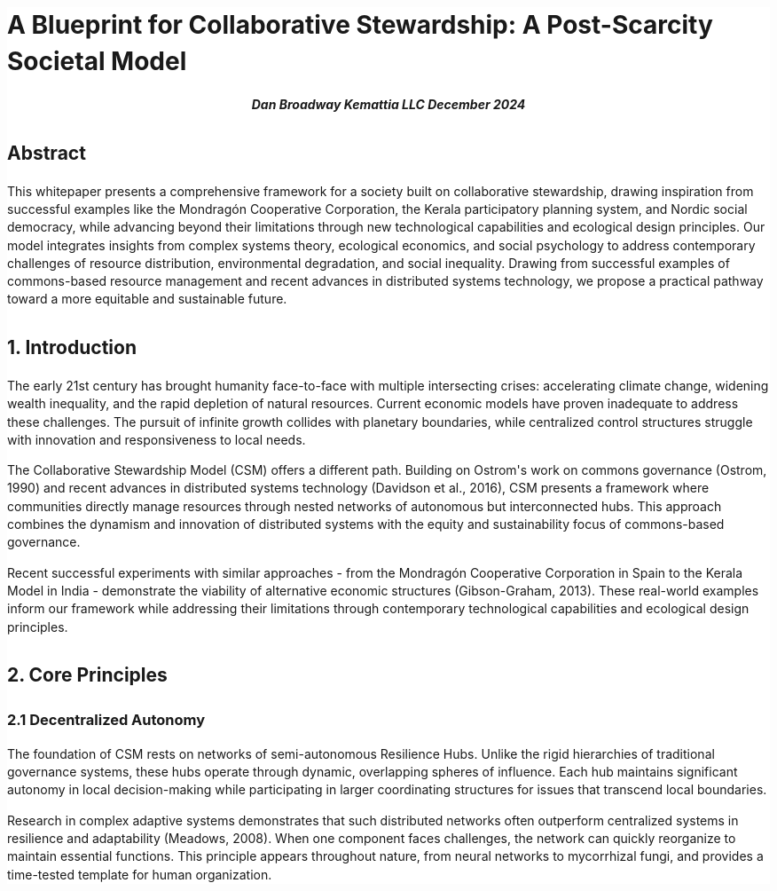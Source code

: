 # A Blueprint for Collaborative Stewardship: A Post-Scarcity Societal Model

***<p style="text-align:center;">Dan Broadway
Kemattia LLC
December 2024</p>***

## Abstract

This whitepaper presents a comprehensive framework for a society built on collaborative stewardship, drawing inspiration from successful examples like the Mondragón Cooperative Corporation, the Kerala participatory planning system, and Nordic social democracy, while advancing beyond their limitations through new technological capabilities and ecological design principles. Our model integrates insights from complex systems theory, ecological economics, and social psychology to address contemporary challenges of resource distribution, environmental degradation, and social inequality. Drawing from successful examples of commons-based resource management and recent advances in distributed systems technology, we propose a practical pathway toward a more equitable and sustainable future.

## 1\. Introduction

The early 21st century has brought humanity face-to-face with multiple intersecting crises: accelerating climate change, widening wealth inequality, and the rapid depletion of natural resources. Current economic models have proven inadequate to address these challenges. The pursuit of infinite growth collides with planetary boundaries, while centralized control structures struggle with innovation and responsiveness to local needs.

The Collaborative Stewardship Model (CSM) offers a different path. Building on Ostrom's work on commons governance (Ostrom, 1990\) and recent advances in distributed systems technology (Davidson et al., 2016), CSM presents a framework where communities directly manage resources through nested networks of autonomous but interconnected hubs. This approach combines the dynamism and innovation of distributed systems with the equity and sustainability focus of commons-based governance.

Recent successful experiments with similar approaches \- from the Mondragón Cooperative Corporation in Spain to the Kerala Model in India \- demonstrate the viability of alternative economic structures (Gibson-Graham, 2013). These real-world examples inform our framework while addressing their limitations through contemporary technological capabilities and ecological design principles.

## 2\. Core Principles

### 2.1 Decentralized Autonomy

The foundation of CSM rests on networks of semi-autonomous Resilience Hubs. Unlike the rigid hierarchies of traditional governance systems, these hubs operate through dynamic, overlapping spheres of influence. Each hub maintains significant autonomy in local decision-making while participating in larger coordinating structures for issues that transcend local boundaries.

Research in complex adaptive systems demonstrates that such distributed networks often outperform centralized systems in resilience and adaptability (Meadows, 2008). When one component faces challenges, the network can quickly reorganize to maintain essential functions. This principle appears throughout nature, from neural networks to mycorrhizal fungi, and provides a time-tested template for human organization.
